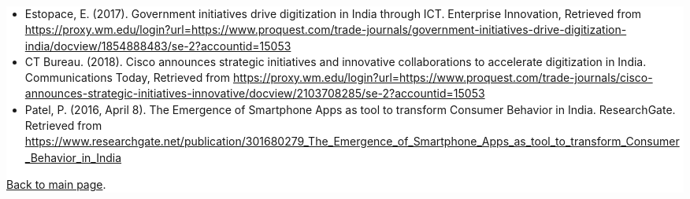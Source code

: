 - Estopace, E. (2017). Government initiatives drive digitization in India through ICT. Enterprise Innovation, Retrieved from <https://proxy.wm.edu/login?url=https://www.proquest.com/trade-journals/government-initiatives-drive-digitization-india/docview/1854888483/se-2?accountid=15053>
- CT Bureau. (2018). Cisco announces strategic initiatives and innovative collaborations to accelerate digitization in India. Communications Today, Retrieved from <https://proxy.wm.edu/login?url=https://www.proquest.com/trade-journals/cisco-announces-strategic-initiatives-innovative/docview/2103708285/se-2?accountid=15053>
- Patel, P. (2016, April 8). The Emergence of Smartphone Apps as tool to transform Consumer Behavior in India. ResearchGate. Retrieved from <https://www.researchgate.net/publication/301680279_The_Emergence_of_Smartphone_Apps_as_tool_to_transform_Consumer_Behavior_in_India>

[Back to main page](/README.md).
